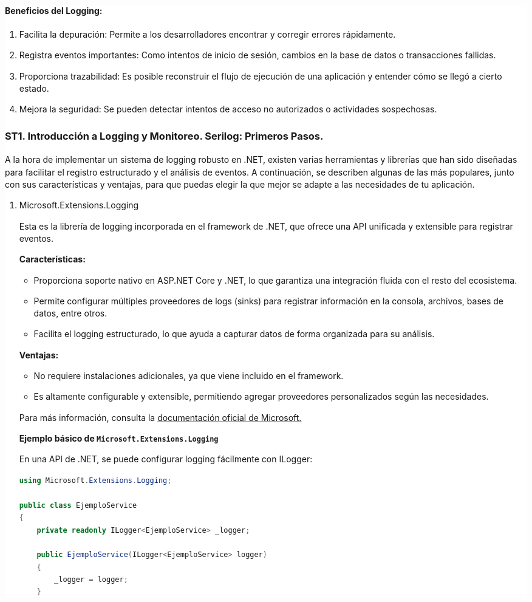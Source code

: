 #### Beneficios del Logging:

1. Facilita la depuración: Permite a los desarrolladores encontrar y corregir errores rápidamente.

2. Registra eventos importantes: Como intentos de inicio de sesión, cambios en la base de datos o transacciones fallidas.

3. Proporciona trazabilidad: Es posible reconstruir el flujo de ejecución de una aplicación y entender cómo se llegó a cierto estado.

4. Mejora la seguridad: Se pueden detectar intentos de acceso no autorizados o actividades sospechosas.

### ST1. Introducción a Logging y Monitoreo. Serilog: Primeros Pasos.

A la hora de implementar un sistema de logging robusto en .NET, existen varias herramientas y librerías que han sido diseñadas para facilitar el registro estructurado y el análisis de eventos. A continuación, se describen algunas de las más populares, junto con sus características y ventajas, para que puedas elegir la que mejor se adapte a las necesidades de tu aplicación.

1. Microsoft.Extensions.Logging

    Esta es la librería de logging incorporada en el framework de .NET, que ofrece una API unificada y extensible para registrar eventos.

    **Características:**

    - Proporciona soporte nativo en ASP.NET Core y .NET, lo que garantiza una integración fluida con el resto del ecosistema.

    - Permite configurar múltiples proveedores de logs (sinks) para registrar información en la consola, archivos, bases de datos, entre otros.

    - Facilita el logging estructurado, lo que ayuda a capturar datos de forma organizada para su análisis.

    **Ventajas:**

    - No requiere instalaciones adicionales, ya que viene incluido en el framework.

    - Es altamente configurable y extensible, permitiendo agregar proveedores personalizados según las necesidades.

    Para más información, consulta la [documentación oficial de Microsoft.](https://learn.microsoft.com/es-es/aspnet/core/fundamentals/logging/?view=aspnetcore-9.0)

    **Ejemplo básico de `Microsoft.Extensions.Logging`**

    En una API de .NET, se puede configurar logging fácilmente con ILogger:

    ```csharp
    using Microsoft.Extensions.Logging;

    public class EjemploService
    {
        private readonly ILogger<EjemploService> _logger;

        public EjemploService(ILogger<EjemploService> logger)
        {
            _logger = logger;
        }
